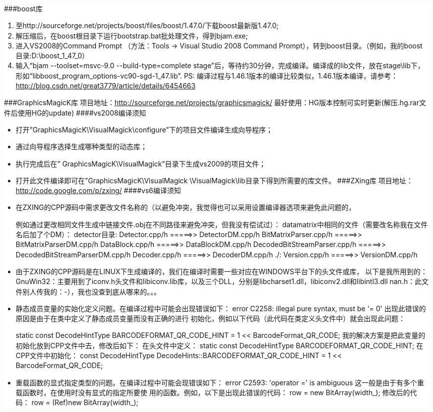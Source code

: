 ###boost库
1)	至http://sourceforge.net/projects/boost/files/boost/1.47.0/下载boost最新版1.47.0;
2)	解压缩后，在boost根目录下运行bootstrap.bat批处理文件，得到bjam.exe;
3)	进入VS2008的Command Prompt （方法：Tools -> Visual Studio 2008 Command Prompt），转到boost目录。（例如，我的boost目录:D:\boost_1_47_0）
4)	输入“bjam --toolset=msvc-9.0 --build-type=complete stage”后，等待约30分钟，完成编译。编译成的lib文件，放在stage\lib下，形如“libboost_program_options-vc90-sgd-1_47.lib”.
PS: 编译过程与1.46.1版本的编译比较类似，1.46.1版本编译，请参考：http://blog.csdn.net/great3779/article/details/6454663

###GraphicsMagicK库
项目地址：http://sourceforge.net/projects/graphicsmagick/
最好使用：HG版本控制可实时更新(解压.hg.rar文件后使用HG的update)
####vs2008编译须知
* 打开”GraphicsMagicK\VisualMagick\configure”下的项目文件编译生成向导程序；
* 通过向导程序选择生成哪种类型的动态库；
* 执行完成后在” GraphicsMagicK\VisualMagick”目录下生成vs2009的项目文件；
* 打开此文件编译即可在”GraphicsMagicK\VisualMagick \VisualMagick\lib目录下得到所需要的库文件。
###ZXing库
项目地址：http://code.google.com/p/zxing/
####vs6编译须知
* 在ZXING的CPP源码中需求更改文件名称的（以避免冲突，我觉得也可以采用设置编译器选项来避免此问题的，

  例如通过更改相同文件生成中链接文件.obj在不同路径来避免冲突，但我没有偿试过）：
datamatrix中相同的文件（需要改名称我在文件名后加了个DM）：
detector目录:
	Detector.cpp/h      =====>> DetectorDM.cpp/h
	BitMatrixParser.cpp/h         =====>> BitMatrixParserDM.cpp/h
	DataBlock.cpp/h      =====>> DataBlockDM.cpp/h
	DecodedBitStreamParser.cpp/h  =====>> DecodedBitStreamParserDM.cpp/h
	Decoder.cpp/h      =====>> DecoderDM.cpp/h
	./:
	Version.cpp/h      =====>> VersionDM.cpp/h

* 由于ZXING的CPP源码是在LINUX下生成编译的，我们在编译时需要一些对应在WINDOWS平台下的头文件或库，
以下是我所用到的：
GnuWin32：主要用到了iconv.h头文件和libiconv.lib库，以及三个DLL，分别是libcharset1.dll，libiconv2.dll和libintl3.dll
nan.h：此文件别人传我的：-），我也没查到底从哪来的。。。

* 静态成员变量的实始化定义问题。在编译过程中可能会出现错误如下：
  error C2258: illegal pure syntax, must be '= 0'
  出现此错误的原因是由于在类中定义了静态成员变量而没有正确的进行
  初始化，例如以下代码（此代码在类定义头文件中）就会出现此问题：

  static const DecodeHintType BARCODEFORMAT_QR_CODE_HINT = 1 << BarcodeFormat_QR_CODE;
  我的解决方案是把此变量的初始化放到CPP文件中去，修改后如下：
  在头文件中定义：
  static const DecodeHintType BARCODEFORMAT_QR_CODE_HINT;
  在CPP文件中初始化：
  const DecodeHintType DecodeHints::BARCODEFORMAT_QR_CODE_HINT = 1 << BarcodeFormat_QR_CODE;

* 重载函数的显式指定类型的问题。在编译过程中可能会现错误如下：
  error C2593: 'operator =' is ambiguous
  这一般是由于有多个重载函数时，在使用时没有显式的指定所要使
  用的函数。例如，以下是出现此错误的代码：
  row = new BitArray(width_);
  修改后的代码：
  row = (Ref<BitArray>)new BitArray(width_);
